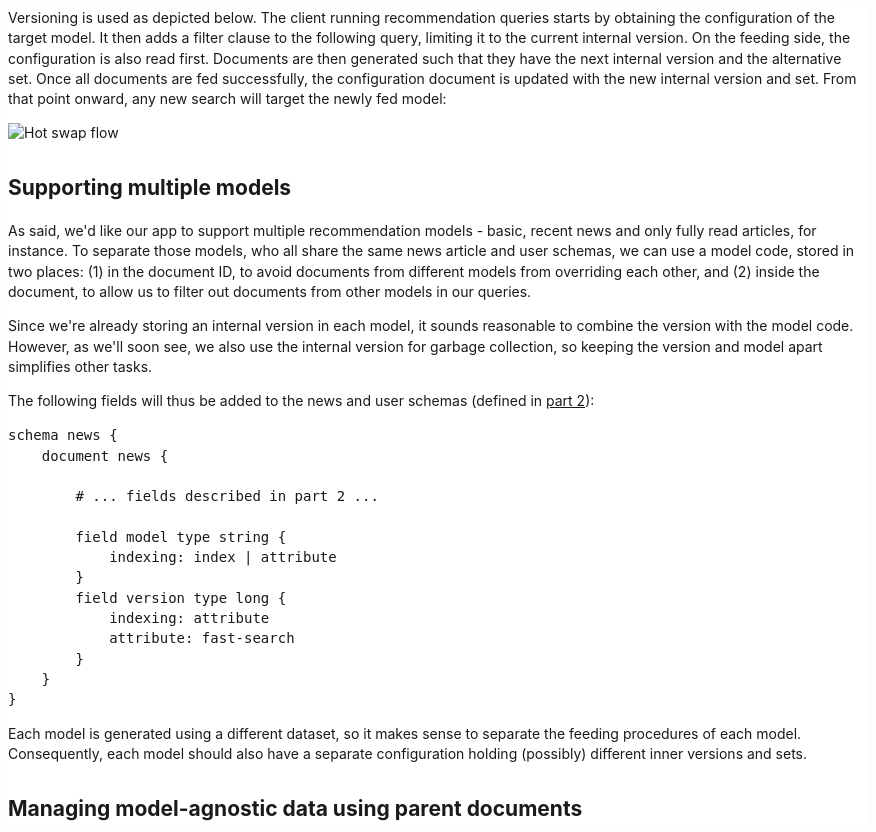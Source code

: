 Versioning is used as depicted below.
The client running recommendation queries starts by obtaining the configuration of the target model.
It then adds a filter clause to the following query, limiting it to the current internal version.
On the feeding side, the configuration is also read first.
Documents are then generated such that they have the next internal version and the alternative set.
Once all documents are fed successfully, the configuration document is updated with the new internal version and set.
From that point onward, any new search will target the newly fed model:

<img src="/assets/img/tutorials/hot-swap-flow.svg" width="968px" height="auto" alt="Hot swap flow" />



## Supporting multiple models

As said, we'd like our app to support multiple recommendation models -
basic, recent news and only fully read articles, for instance.
To separate those models, who all share the same news article and user schemas,
we can use a model code, stored in two places:
(1) in the document ID, to avoid documents from different models from overriding each other,
and (2) inside the document, to allow us to filter out documents from other models in our queries.

Since we're already storing an internal version in each model,
it sounds reasonable to combine the version with the model code.
However, as we'll soon see, we also use the internal version for garbage collection,
so keeping the version and model apart simplifies other tasks.

The following fields will thus be added to the news and user schemas
(defined in [part 2](news-2-basic-feeding-and-query.html)):
<pre>
schema news {
    document news {

        # ... fields described in part 2 ...

        field model type string {
            indexing: index | attribute
        }
        field version type long {
            indexing: attribute
            attribute: fast-search
        }
    }
}
</pre>

Each model is generated using a different dataset,
so it makes sense to separate the feeding procedures of each model.
Consequently, each model should also have a separate configuration holding 
(possibly) different inner versions and sets.

## Managing model-agnostic data using parent documents

